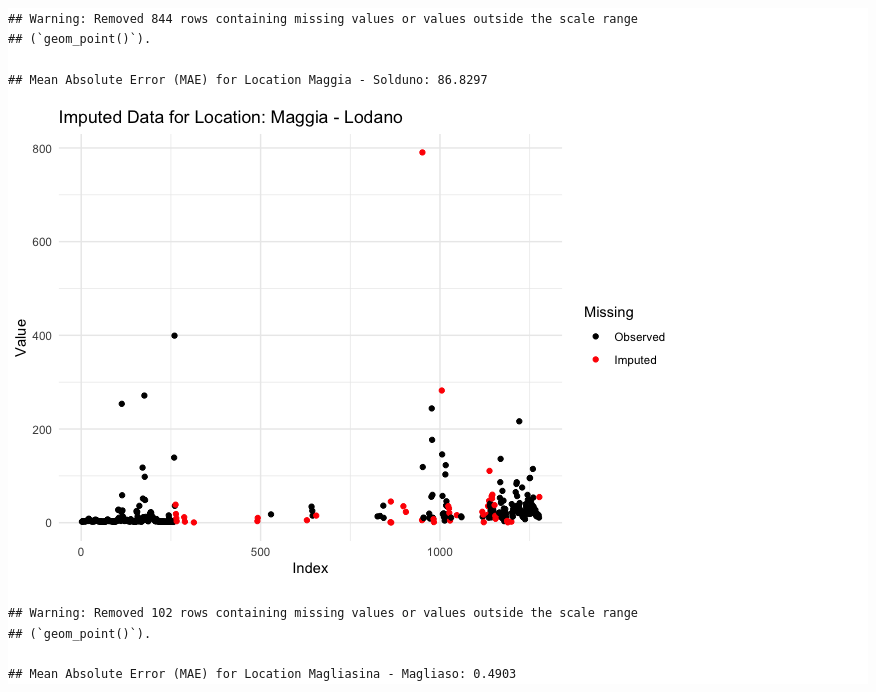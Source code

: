     ## Warning: Removed 844 rows containing missing values or values outside the scale range
    ## (`geom_point()`).

    ## Mean Absolute Error (MAE) for Location Maggia - Solduno: 86.8297

![](EPIMOS_files/figure-gfm/cars-15.png)

    ## Warning: Removed 102 rows containing missing values or values outside the scale range
    ## (`geom_point()`).

    ## Mean Absolute Error (MAE) for Location Magliasina - Magliaso: 0.4903
